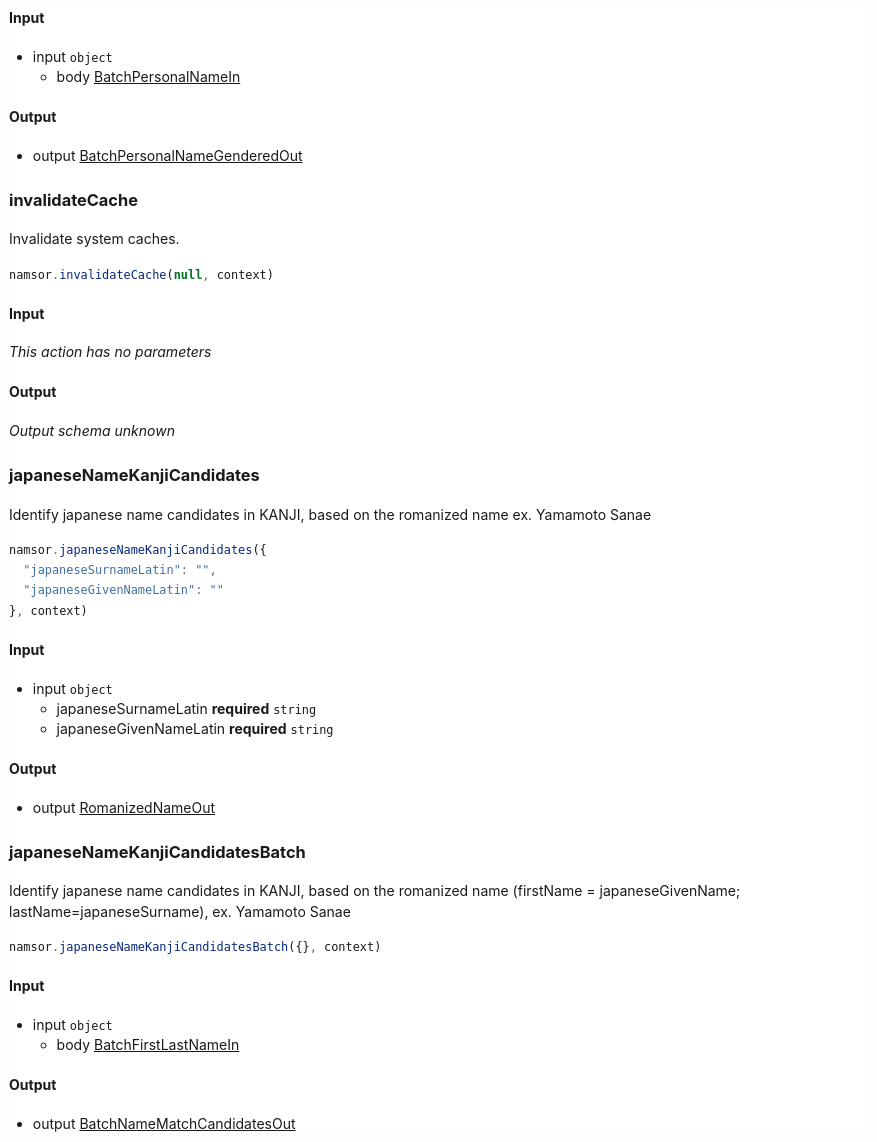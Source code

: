 #### Input
* input `object`
  * body [BatchPersonalNameIn](#batchpersonalnamein)

#### Output
* output [BatchPersonalNameGenderedOut](#batchpersonalnamegenderedout)

### invalidateCache
Invalidate system caches.


```js
namsor.invalidateCache(null, context)
```

#### Input
*This action has no parameters*

#### Output
*Output schema unknown*

### japaneseNameKanjiCandidates
Identify japanese name candidates in KANJI, based on the romanized name ex. Yamamoto Sanae


```js
namsor.japaneseNameKanjiCandidates({
  "japaneseSurnameLatin": "",
  "japaneseGivenNameLatin": ""
}, context)
```

#### Input
* input `object`
  * japaneseSurnameLatin **required** `string`
  * japaneseGivenNameLatin **required** `string`

#### Output
* output [RomanizedNameOut](#romanizednameout)

### japaneseNameKanjiCandidatesBatch
Identify japanese name candidates in KANJI, based on the romanized name (firstName = japaneseGivenName; lastName=japaneseSurname), ex. Yamamoto Sanae


```js
namsor.japaneseNameKanjiCandidatesBatch({}, context)
```

#### Input
* input `object`
  * body [BatchFirstLastNameIn](#batchfirstlastnamein)

#### Output
* output [BatchNameMatchCandidatesOut](#batchnamematchcandidatesout)

